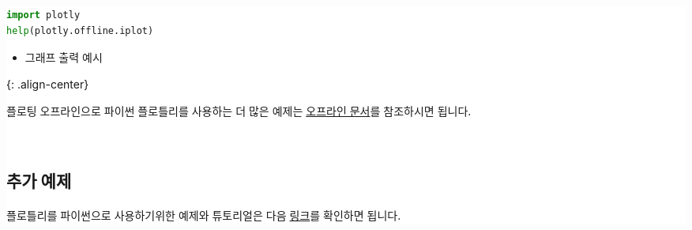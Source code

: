 ```python
import plotly
help(plotly.offline.iplot)
```

* 그래프 출력 예시

<iframe width="600" height="400" frameborder="0" scrolling="no" src="//plot.ly/~WooilJeong/2.embed"></iframe>{: .align-center}
<br>

플로팅 오프라인으로 파이썬 플로틀리를 사용하는 더 많은 예제는 [오프라인 문서](https://plot.ly/python/offline/)를 참조하시면 됩니다.

<br>

## 추가 예제

플로틀리를 파이썬으로 사용하기위한 예제와 튜토리얼은 다음 [링크](https://plot.ly/python/)를 확인하면 됩니다.
